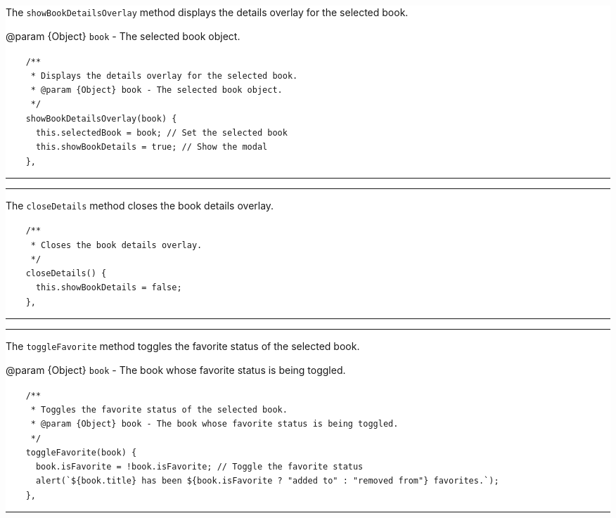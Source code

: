 The <SwmToken path="/front-end/src/views/Home.vue" pos="125:1:1" line-data="    showBookDetailsOverlay(book) {">`showBookDetailsOverlay`</SwmToken> method displays the details overlay for the selected book.

@param {Object} <SwmToken path="/front-end/src/views/Home.vue" pos="125:3:3" line-data="    showBookDetailsOverlay(book) {">`book`</SwmToken> - The selected book object.

```
    /**
     * Displays the details overlay for the selected book.
     * @param {Object} book - The selected book object.
     */
    showBookDetailsOverlay(book) {
      this.selectedBook = book; // Set the selected book
      this.showBookDetails = true; // Show the modal
    },
```

---

</SwmSnippet>

<SwmSnippet path="/front-end/src/views/Home.vue" line="129">

---

The <SwmToken path="/front-end/src/views/Home.vue" pos="132:1:1" line-data="    closeDetails() {">`closeDetails`</SwmToken> method closes the book details overlay.

```
    /**
     * Closes the book details overlay.
     */
    closeDetails() {
      this.showBookDetails = false;
    },
```

---

</SwmSnippet>

<SwmSnippet path="/front-end/src/views/Home.vue" line="136">

---

The <SwmToken path="/front-end/src/views/Home.vue" pos="140:1:1" line-data="    toggleFavorite(book) {">`toggleFavorite`</SwmToken> method toggles the favorite status of the selected book.

@param {Object} <SwmToken path="/front-end/src/views/Home.vue" pos="140:3:3" line-data="    toggleFavorite(book) {">`book`</SwmToken> - The book whose favorite status is being toggled.

```
    /**
     * Toggles the favorite status of the selected book.
     * @param {Object} book - The book whose favorite status is being toggled.
     */
    toggleFavorite(book) {
      book.isFavorite = !book.isFavorite; // Toggle the favorite status
      alert(`${book.title} has been ${book.isFavorite ? "added to" : "removed from"} favorites.`);
    },
```

---